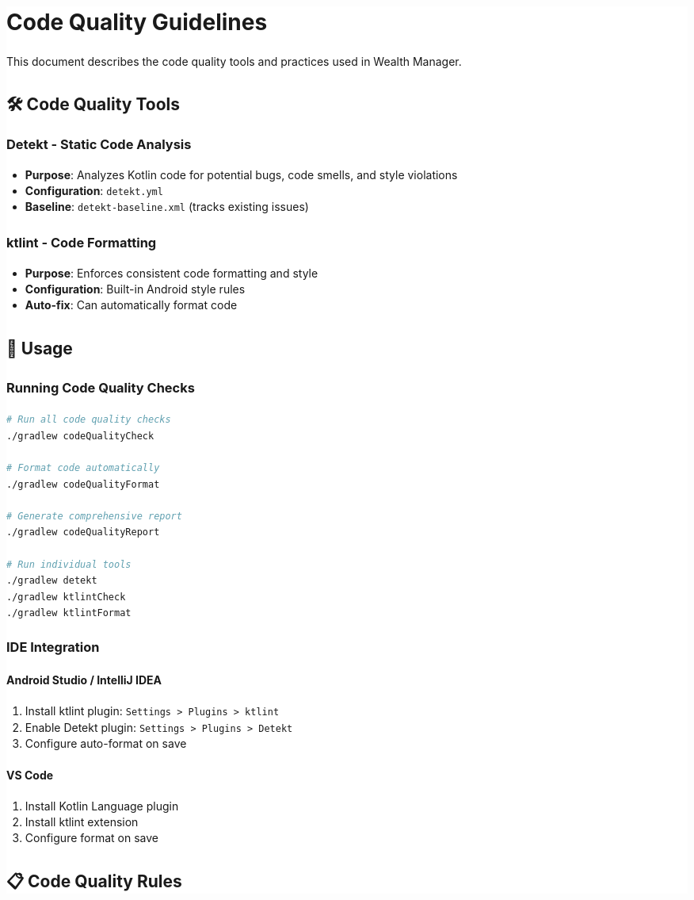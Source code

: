 # Code Quality Guidelines

This document describes the code quality tools and practices used in Wealth Manager.

## 🛠️ Code Quality Tools

### Detekt - Static Code Analysis
- **Purpose**: Analyzes Kotlin code for potential bugs, code smells, and style violations
- **Configuration**: `detekt.yml`
- **Baseline**: `detekt-baseline.xml` (tracks existing issues)

### ktlint - Code Formatting
- **Purpose**: Enforces consistent code formatting and style
- **Configuration**: Built-in Android style rules
- **Auto-fix**: Can automatically format code

## 🚀 Usage

### Running Code Quality Checks

```bash
# Run all code quality checks
./gradlew codeQualityCheck

# Format code automatically
./gradlew codeQualityFormat

# Generate comprehensive report
./gradlew codeQualityReport

# Run individual tools
./gradlew detekt
./gradlew ktlintCheck
./gradlew ktlintFormat
```

### IDE Integration

#### Android Studio / IntelliJ IDEA
1. Install ktlint plugin: `Settings > Plugins > ktlint`
2. Enable Detekt plugin: `Settings > Plugins > Detekt`
3. Configure auto-format on save

#### VS Code
1. Install Kotlin Language plugin
2. Install ktlint extension
3. Configure format on save

## 📋 Code Quality Rules
